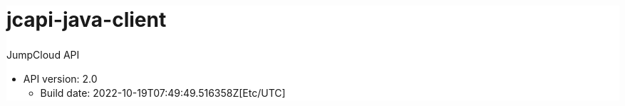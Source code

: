 # jcapi-java-client

JumpCloud API
- API version: 2.0
  - Build date: 2022-10-19T07:49:49.516358Z[Etc/UTC]
